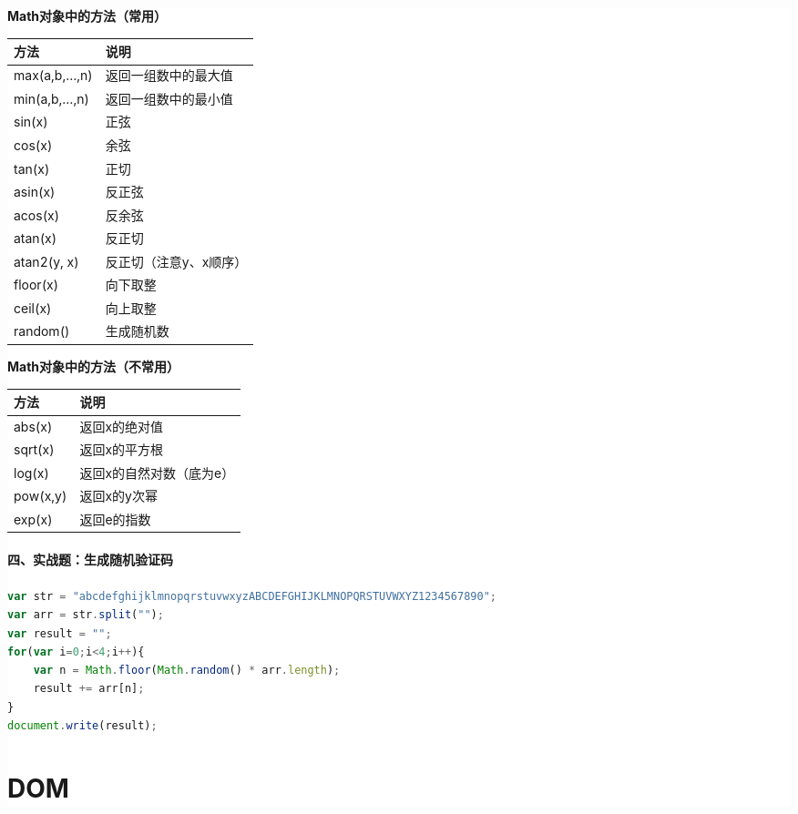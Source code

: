 **Math对象中的方法（常用）**

| 方法         | 说明                   |
| :----------- | :--------------------- |
| max(a,b,…,n) | 返回一组数中的最大值   |
| min(a,b,…,n) | 返回一组数中的最小值   |
| sin(x)       | 正弦                   |
| cos(x)       | 余弦                   |
| tan(x)       | 正切                   |
| asin(x)      | 反正弦                 |
| acos(x)      | 反余弦                 |
| atan(x)      | 反正切                 |
| atan2(y, x)  | 反正切（注意y、x顺序） |
| floor(x)     | 向下取整               |
| ceil(x)      | 向上取整               |
| random()     | 生成随机数             |

**Math对象中的方法（不常用）**

| 方法     | 说明                     |
| :------- | :----------------------- |
| abs(x)   | 返回x的绝对值            |
| sqrt(x)  | 返回x的平方根            |
| log(x)   | 返回x的自然对数（底为e） |
| pow(x,y) | 返回x的y次幂             |
| exp(x)   | 返回e的指数              |

#### 四、实战题：生成随机验证码

```js
var str = "abcdefghijklmnopqrstuvwxyzABCDEFGHIJKLMNOPQRSTUVWXYZ1234567890";
var arr = str.split("");
var result = "";
for(var i=0;i<4;i++){
    var n = Math.floor(Math.random() * arr.length);
    result += arr[n];
}
document.write(result);
```

# DOM
